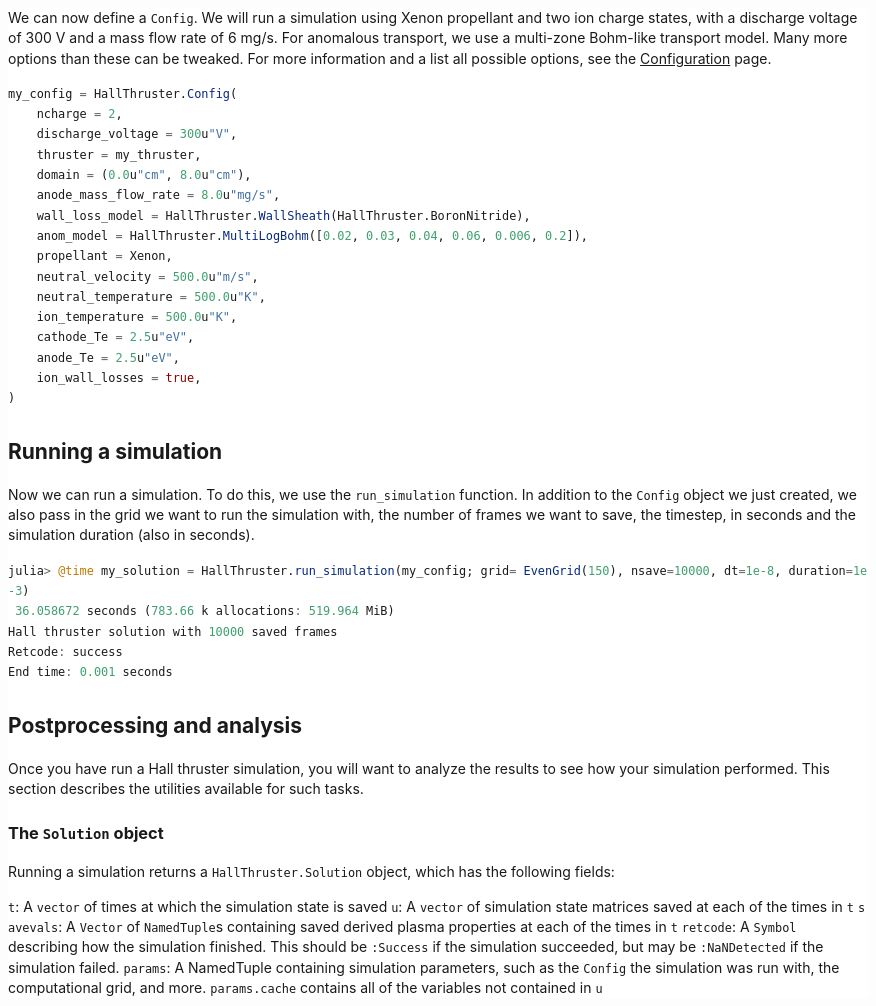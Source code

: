 We can now define a `Config`. We will run a simulation using Xenon propellant and two ion charge states, with a discharge voltage of 300 V and a mass flow rate of 6 mg/s. For anomalous transport, we use a multi-zone Bohm-like transport model. Many more options than these can be tweaked.  For more information and a list all possible options, see the [Configuration](@ref) page.

```julia
my_config = HallThruster.Config(
    ncharge = 2,
    discharge_voltage = 300u"V",
    thruster = my_thruster,
    domain = (0.0u"cm", 8.0u"cm"),
    anode_mass_flow_rate = 8.0u"mg/s",
    wall_loss_model = HallThruster.WallSheath(HallThruster.BoronNitride),
    anom_model = HallThruster.MultiLogBohm([0.02, 0.03, 0.04, 0.06, 0.006, 0.2]),
    propellant = Xenon,
    neutral_velocity = 500.0u"m/s",
    neutral_temperature = 500.0u"K",
    ion_temperature = 500.0u"K",
    cathode_Te = 2.5u"eV",
    anode_Te = 2.5u"eV",
    ion_wall_losses = true,
)
```

## Running a simulation

Now we can run a simulation. To do this, we use the `run_simulation` function. In addition to the `Config` object we just created, we also pass in the grid we want to run the simulation with, the number of frames we want to save, the timestep, in seconds and the simulation duration (also in seconds).

```julia
julia> @time my_solution = HallThruster.run_simulation(my_config; grid= EvenGrid(150), nsave=10000, dt=1e-8, duration=1e-3)
 36.058672 seconds (783.66 k allocations: 519.964 MiB)
Hall thruster solution with 10000 saved frames
Retcode: success
End time: 0.001 seconds
```

## Postprocessing and analysis

Once you have run a Hall thruster simulation, you will want to analyze the results to see
how your simulation performed. This section describes the utilities available for such
tasks.

### The `Solution` object

Running a simulation returns a `HallThruster.Solution` object, which has the following fields:

`t`: A `vector` of times at which the simulation state is saved
`u`: A `vector` of simulation state matrices saved at each of the times in `t`
`savevals`: A `Vector` of `NamedTuple`s containing saved derived plasma properties at each of the times in `t`
`retcode`: A `Symbol` describing how the simulation finished. This should be `:Success` if the simulation succeeded, but may be `:NaNDetected` if the simulation failed.
`params`: A NamedTuple containing simulation parameters, such as the `Config` the simulation was run with, the computational grid, and more. `params.cache` contains all of the variables not contained in `u`
